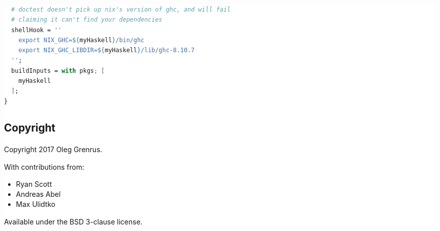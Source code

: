    ```nix
     # doctest doesn't pick up nix's version of ghc, and will fail
     # claiming it can't find your dependencies
     shellHook = ''
       export NIX_GHC=${myHaskell}/bin/ghc
       export NIX_GHC_LIBDIR=${myHaskell}/lib/ghc-8.10.7
     '';
     buildInputs = with pkgs; [
       myHaskell
     ];
   }
   ```

[#19]: https://github.com/ulidtko/cabal-doctest/issues/19
[haskell/cabal#4288]: https://github.com/haskell/cabal/issues/4288
[stack#2094]: https://github.com/commercialhaskell/stack/issues/2094

Copyright
---------

Copyright 2017 Oleg Grenrus.

With contributions from:
 * Ryan Scott
 * Andreas Abel
 * Max Ulidtko

Available under the BSD 3-clause license.


[doctests]: https://github.com/sol/doctest#readme
[simple example]: https://github.com/ulidtko/cabal-doctest/tree/master/simple-example
[simple-example.cabal]: https://github.com/ulidtko/cabal-doctest/tree/master/simple-example/simple-example.cabal
[multiple-components-example]: https://github.com/ulidtko/cabal-doctest/tree/master/multiple-components-example